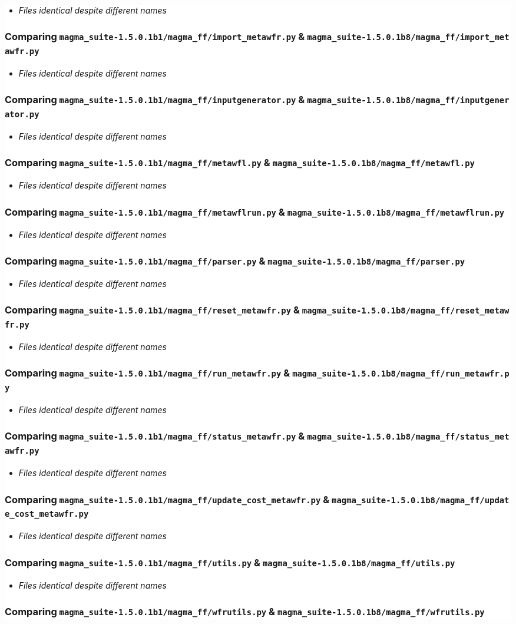  * *Files identical despite different names*

### Comparing `magma_suite-1.5.0.1b1/magma_ff/import_metawfr.py` & `magma_suite-1.5.0.1b8/magma_ff/import_metawfr.py`

 * *Files identical despite different names*

### Comparing `magma_suite-1.5.0.1b1/magma_ff/inputgenerator.py` & `magma_suite-1.5.0.1b8/magma_ff/inputgenerator.py`

 * *Files identical despite different names*

### Comparing `magma_suite-1.5.0.1b1/magma_ff/metawfl.py` & `magma_suite-1.5.0.1b8/magma_ff/metawfl.py`

 * *Files identical despite different names*

### Comparing `magma_suite-1.5.0.1b1/magma_ff/metawflrun.py` & `magma_suite-1.5.0.1b8/magma_ff/metawflrun.py`

 * *Files identical despite different names*

### Comparing `magma_suite-1.5.0.1b1/magma_ff/parser.py` & `magma_suite-1.5.0.1b8/magma_ff/parser.py`

 * *Files identical despite different names*

### Comparing `magma_suite-1.5.0.1b1/magma_ff/reset_metawfr.py` & `magma_suite-1.5.0.1b8/magma_ff/reset_metawfr.py`

 * *Files identical despite different names*

### Comparing `magma_suite-1.5.0.1b1/magma_ff/run_metawfr.py` & `magma_suite-1.5.0.1b8/magma_ff/run_metawfr.py`

 * *Files identical despite different names*

### Comparing `magma_suite-1.5.0.1b1/magma_ff/status_metawfr.py` & `magma_suite-1.5.0.1b8/magma_ff/status_metawfr.py`

 * *Files identical despite different names*

### Comparing `magma_suite-1.5.0.1b1/magma_ff/update_cost_metawfr.py` & `magma_suite-1.5.0.1b8/magma_ff/update_cost_metawfr.py`

 * *Files identical despite different names*

### Comparing `magma_suite-1.5.0.1b1/magma_ff/utils.py` & `magma_suite-1.5.0.1b8/magma_ff/utils.py`

 * *Files identical despite different names*

### Comparing `magma_suite-1.5.0.1b1/magma_ff/wfrutils.py` & `magma_suite-1.5.0.1b8/magma_ff/wfrutils.py`
